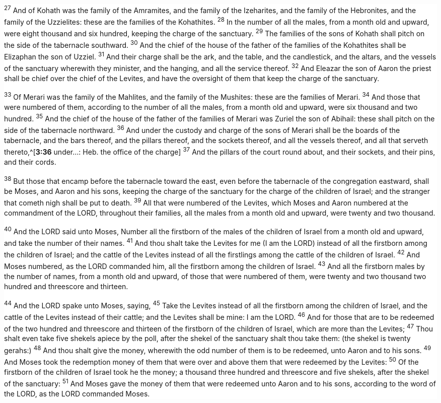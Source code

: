 
<sup class='bibleverse'>27</sup> And of Kohath was the family of the Amramites, and the family of the Izeharites, and the family of the Hebronites, and the family of the Uzzielites: these are the families of the Kohathites. <sup class='bibleverse'>28</sup> In the number of all the males, from a month old and upward, were eight thousand and six hundred, keeping the charge of the sanctuary. <sup class='bibleverse'>29</sup> The families of the sons of Kohath shall pitch on the side of the tabernacle southward. <sup class='bibleverse'>30</sup> And the chief of the house of the father of the families of the Kohathites shall be Elizaphan the son of Uzziel. <sup class='bibleverse'>31</sup> And their charge shall be the ark, and the table, and the candlestick, and the altars, and the vessels of the sanctuary wherewith they minister, and the hanging, and all the service thereof. <sup class='bibleverse'>32</sup> And Eleazar the son of Aaron the priest shall be chief over the chief of the Levites, and have the oversight of them that keep the charge of the sanctuary. 

<sup class='bibleverse'>33</sup> Of Merari was the family of the Mahlites, and the family of the Mushites: these are the families of Merari. <sup class='bibleverse'>34</sup> And those that were numbered of them, according to the number of all the males, from a month old and upward, were six thousand and two hundred. <sup class='bibleverse'>35</sup> And the chief of the house of the father of the families of Merari was Zuriel the son of Abihail: these shall pitch on the side of the tabernacle northward. <sup class='bibleverse'>36</sup> And under the custody and charge of the sons of Merari shall be the boards of the tabernacle, and the bars thereof, and the pillars thereof, and the sockets thereof, and all the vessels thereof, and all that serveth thereto,^[**3:36** under…: Heb. the office of the charge] <sup class='bibleverse'>37</sup> And the pillars of the court round about, and their sockets, and their pins, and their cords. 


<sup class='bibleverse'>38</sup> But those that encamp before the tabernacle toward the east, even before the tabernacle of the congregation eastward, shall be Moses, and Aaron and his sons, keeping the charge of the sanctuary for the charge of the children of Israel; and the stranger that cometh nigh shall be put to death. <sup class='bibleverse'>39</sup> All that were numbered of the Levites, which Moses and Aaron numbered at the commandment of the LORD, throughout their families, all the males from a month old and upward, were twenty and two thousand. 

<sup class='bibleverse'>40</sup> And the LORD said unto Moses, Number all the firstborn of the males of the children of Israel from a month old and upward, and take the number of their names. <sup class='bibleverse'>41</sup> And thou shalt take the Levites for me (I am the LORD) instead of all the firstborn among the children of Israel; and the cattle of the Levites instead of all the firstlings among the cattle of the children of Israel. <sup class='bibleverse'>42</sup> And Moses numbered, as the LORD commanded him, all the firstborn among the children of Israel. <sup class='bibleverse'>43</sup> And all the firstborn males by the number of names, from a month old and upward, of those that were numbered of them, were twenty and two thousand two hundred and threescore and thirteen. 

<sup class='bibleverse'>44</sup> And the LORD spake unto Moses, saying, <sup class='bibleverse'>45</sup> Take the Levites instead of all the firstborn among the children of Israel, and the cattle of the Levites instead of their cattle; and the Levites shall be mine: I am the LORD. <sup class='bibleverse'>46</sup> And for those that are to be redeemed of the two hundred and threescore and thirteen of the firstborn of the children of Israel, which are more than the Levites; <sup class='bibleverse'>47</sup> Thou shalt even take five shekels apiece by the poll, after the shekel of the sanctuary shalt thou take them: (the shekel is twenty gerahs:) <sup class='bibleverse'>48</sup> And thou shalt give the money, wherewith the odd number of them is to be redeemed, unto Aaron and to his sons. <sup class='bibleverse'>49</sup> And Moses took the redemption money of them that were over and above them that were redeemed by the Levites: <sup class='bibleverse'>50</sup> Of the firstborn of the children of Israel took he the money; a thousand three hundred and threescore and five shekels, after the shekel of the sanctuary: <sup class='bibleverse'>51</sup> And Moses gave the money of them that were redeemed unto Aaron and to his sons, according to the word of the LORD, as the LORD commanded Moses. 
